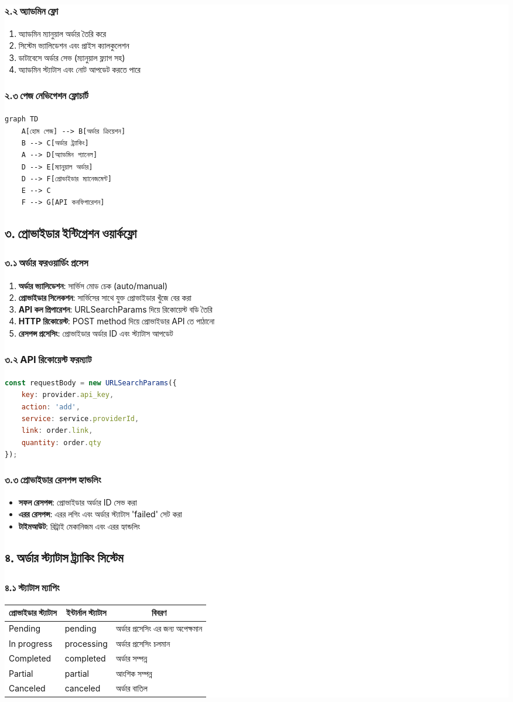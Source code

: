 ### ২.২ অ্যাডমিন ফ্লো
1. অ্যাডমিন ম্যানুয়াল অর্ডার তৈরি করে
2. সিস্টেম ভ্যালিডেশন এবং প্রাইস ক্যালকুলেশন
3. ডাটাবেসে অর্ডার সেভ (ম্যানুয়াল ফ্ল্যাগ সহ)
4. অ্যাডমিন স্ট্যাটাস এবং নোট আপডেট করতে পারে

### ২.৩ পেজ নেভিগেশন ফ্লোচার্ট
```mermaid
graph TD
    A[হোম পেজ] --> B[অর্ডার ক্রিয়েশন]
    B --> C[অর্ডার ট্র্যাকিং]
    A --> D[অ্যাডমিন প্যানেল]
    D --> E[ম্যানুয়াল অর্ডার]
    D --> F[প্রোভাইডার ম্যানেজমেন্ট]
    E --> C
    F --> G[API কনফিগারেশন]
```

## ৩. প্রোভাইডার ইন্টিগ্রেশন ওয়ার্কফ্লো

### ৩.১ অর্ডার ফরওয়ার্ডিং প্রসেস
1. **অর্ডার ভ্যালিডেশন**: সার্ভিস মোড চেক (auto/manual)
2. **প্রোভাইডার সিলেকশন**: সার্ভিসের সাথে যুক্ত প্রোভাইডার খুঁজে বের করা
3. **API কল প্রিপারেশন**: URLSearchParams দিয়ে রিকোয়েস্ট বডি তৈরি
4. **HTTP রিকোয়েস্ট**: POST method দিয়ে প্রোভাইডার API তে পাঠানো
5. **রেসপন্স প্রসেসিং**: প্রোভাইডার অর্ডার ID এবং স্ট্যাটাস আপডেট

### ৩.২ API রিকোয়েস্ট ফরম্যাট
```javascript
const requestBody = new URLSearchParams({
    key: provider.api_key,
    action: 'add',
    service: service.providerId,
    link: order.link,
    quantity: order.qty
});
```

### ৩.৩ প্রোভাইডার রেসপন্স হ্যান্ডলিং
- **সফল রেসপন্স**: প্রোভাইডার অর্ডার ID সেভ করা
- **এরর রেসপন্স**: এরর লগিং এবং অর্ডার স্ট্যাটাস 'failed' সেট করা
- **টাইমআউট**: রিট্রাই মেকানিজম এবং এরর হ্যান্ডলিং

## ৪. অর্ডার স্ট্যাটাস ট্র্যাকিং সিস্টেম

### ৪.১ স্ট্যাটাস ম্যাপিং
| প্রোভাইডার স্ট্যাটাস | ইন্টার্নাল স্ট্যাটাস | বিবরণ |
|---------------------|-------------------|--------|
| Pending | pending | অর্ডার প্রসেসিং এর জন্য অপেক্ষমান |
| In progress | processing | অর্ডার প্রসেসিং চলমান |
| Completed | completed | অর্ডার সম্পন্ন |
| Partial | partial | আংশিক সম্পন্ন |
| Canceled | canceled | অর্ডার বাতিল |

